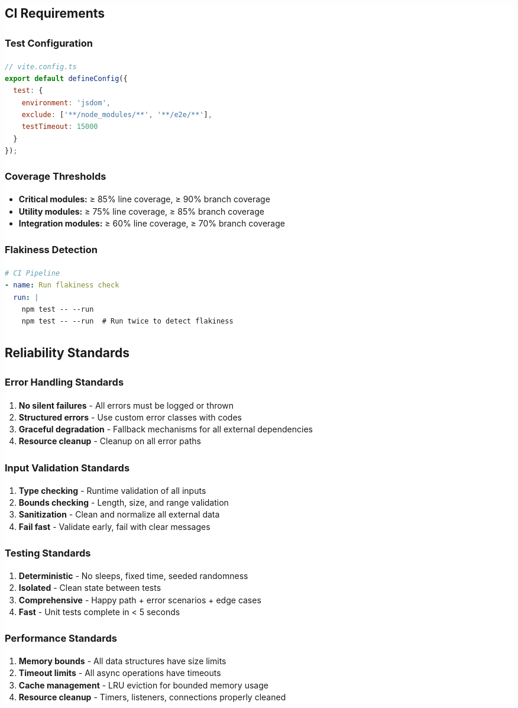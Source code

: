 ## CI Requirements

### Test Configuration
```javascript
// vite.config.ts
export default defineConfig({
  test: {
    environment: 'jsdom',
    exclude: ['**/node_modules/**', '**/e2e/**'],
    testTimeout: 15000
  }
});
```

### Coverage Thresholds
- **Critical modules:** ≥ 85% line coverage, ≥ 90% branch coverage
- **Utility modules:** ≥ 75% line coverage, ≥ 85% branch coverage
- **Integration modules:** ≥ 60% line coverage, ≥ 70% branch coverage

### Flakiness Detection
```yaml
# CI Pipeline
- name: Run flakiness check
  run: |
    npm test -- --run
    npm test -- --run  # Run twice to detect flakiness
```

## Reliability Standards

### Error Handling Standards
1. **No silent failures** - All errors must be logged or thrown
2. **Structured errors** - Use custom error classes with codes
3. **Graceful degradation** - Fallback mechanisms for all external dependencies
4. **Resource cleanup** - Cleanup on all error paths

### Input Validation Standards
1. **Type checking** - Runtime validation of all inputs
2. **Bounds checking** - Length, size, and range validation
3. **Sanitization** - Clean and normalize all external data
4. **Fail fast** - Validate early, fail with clear messages

### Testing Standards
1. **Deterministic** - No sleeps, fixed time, seeded randomness
2. **Isolated** - Clean state between tests
3. **Comprehensive** - Happy path + error scenarios + edge cases
4. **Fast** - Unit tests complete in < 5 seconds

### Performance Standards
1. **Memory bounds** - All data structures have size limits
2. **Timeout limits** - All async operations have timeouts
3. **Cache management** - LRU eviction for bounded memory usage
4. **Resource cleanup** - Timers, listeners, connections properly cleaned
